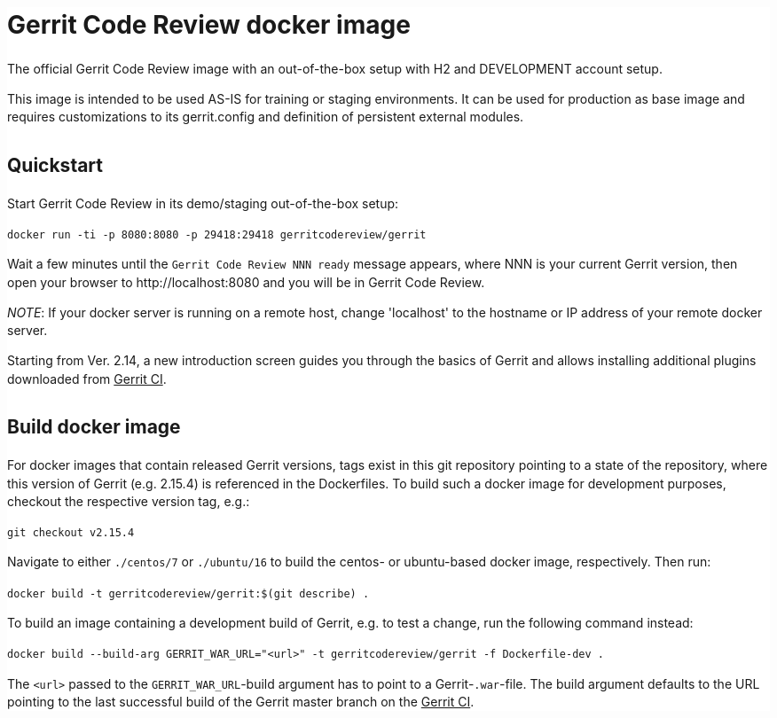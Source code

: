 # Gerrit Code Review docker image

The official Gerrit Code Review image with an out-of-the-box setup
with H2 and DEVELOPMENT account setup.

This image is intended to be used AS-IS for training or staging environments.
It can be used for production as base image and requires customizations to its gerrit.config
and definition of persistent external modules.

## Quickstart

Start Gerrit Code Review in its demo/staging out-of-the-box setup:

```
docker run -ti -p 8080:8080 -p 29418:29418 gerritcodereview/gerrit
```

Wait a few minutes until the ```Gerrit Code Review NNN ready``` message appears,
where NNN is your current Gerrit version, then open your browser to http://localhost:8080
and you will be in Gerrit Code Review.

*NOTE*: If your docker server is running on a remote host, change 'localhost' to the hostname
or IP address of your remote docker server.

Starting from Ver. 2.14, a new introduction screen guides you through the basics of Gerrit
and allows installing additional plugins downloaded from [Gerrit CI](https://gerrit-ci.gerritforge.com).

## Build docker image

For docker images that contain released Gerrit versions, tags exist in this git repository pointing
to a state of the repository, where this version of Gerrit (e.g. 2.15.4) is referenced in the
Dockerfiles. To build such a docker image for development purposes, checkout the respective version
tag, e.g.:

```
git checkout v2.15.4
```

Navigate to either `./centos/7` or `./ubuntu/16` to build the centos- or ubuntu-based docker image,
respectively. Then run:

```
docker build -t gerritcodereview/gerrit:$(git describe) .
```

To build an image containing a development build of Gerrit, e.g. to test a change, run the following
command instead:

```
docker build --build-arg GERRIT_WAR_URL="<url>" -t gerritcodereview/gerrit -f Dockerfile-dev .
```

The `<url>` passed to the `GERRIT_WAR_URL`-build argument has to point to a Gerrit-`.war`-file.
The build argument defaults to the URL pointing to the last successful build of the Gerrit master
branch on the [Gerrit CI](https://gerrit-ci.gerritforge.com).
